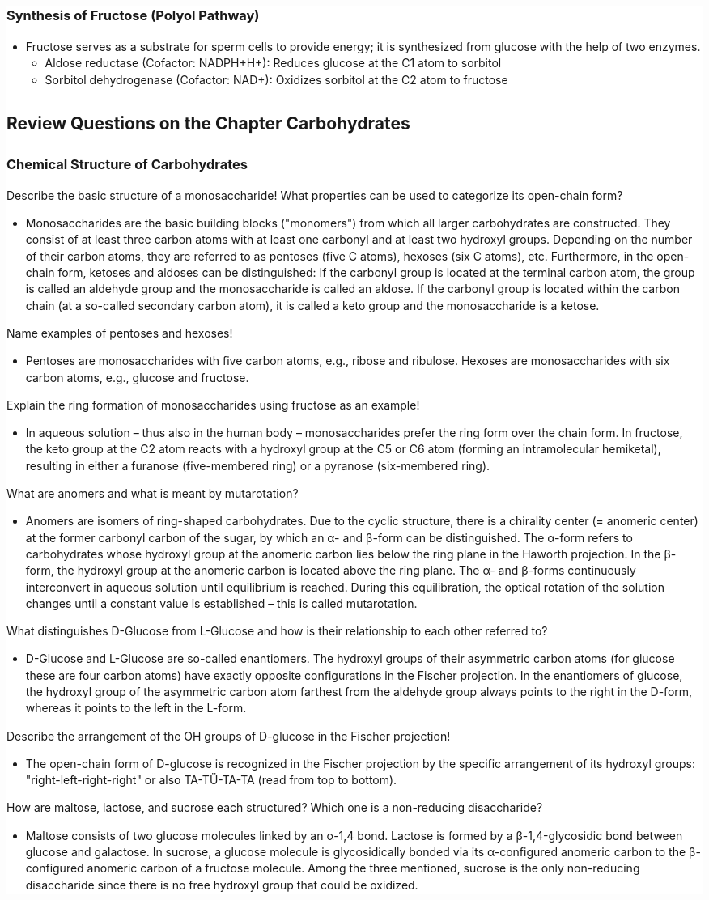 ### Synthesis of Fructose (Polyol Pathway)

- Fructose serves as a substrate for sperm cells to provide energy; it is synthesized from glucose with the help of two enzymes.
    - Aldose reductase (Cofactor: NADPH+H+): Reduces glucose at the C1 atom to sorbitol
    - Sorbitol dehydrogenase (Cofactor: NAD+): Oxidizes sorbitol at the C2 atom to fructose

## Review Questions on the Chapter Carbohydrates
### Chemical Structure of Carbohydrates

Describe the basic structure of a monosaccharide! What properties can be used to categorize its open-chain form?  
- Monosaccharides are the basic building blocks ("monomers") from which all larger carbohydrates are constructed. They consist of at least three carbon atoms with at least one carbonyl and at least two hydroxyl groups. Depending on the number of their carbon atoms, they are referred to as pentoses (five C atoms), hexoses (six C atoms), etc. Furthermore, in the open-chain form, ketoses and aldoses can be distinguished: If the carbonyl group is located at the terminal carbon atom, the group is called an aldehyde group and the monosaccharide is called an aldose. If the carbonyl group is located within the carbon chain (at a so-called secondary carbon atom), it is called a keto group and the monosaccharide is a ketose.

Name examples of pentoses and hexoses!  
- Pentoses are monosaccharides with five carbon atoms, e.g., ribose and ribulose. Hexoses are monosaccharides with six carbon atoms, e.g., glucose and fructose.

Explain the ring formation of monosaccharides using fructose as an example!  
- In aqueous solution – thus also in the human body – monosaccharides prefer the ring form over the chain form. In fructose, the keto group at the C2 atom reacts with a hydroxyl group at the C5 or C6 atom (forming an intramolecular hemiketal), resulting in either a furanose (five-membered ring) or a pyranose (six-membered ring).

What are anomers and what is meant by mutarotation?  
- Anomers are isomers of ring-shaped carbohydrates. Due to the cyclic structure, there is a chirality center (= anomeric center) at the former carbonyl carbon of the sugar, by which an α- and β-form can be distinguished. The α-form refers to carbohydrates whose hydroxyl group at the anomeric carbon lies below the ring plane in the Haworth projection. In the β-form, the hydroxyl group at the anomeric carbon is located above the ring plane. The α- and β-forms continuously interconvert in aqueous solution until equilibrium is reached. During this equilibration, the optical rotation of the solution changes until a constant value is established – this is called mutarotation.

What distinguishes D-Glucose from L-Glucose and how is their relationship to each other referred to?  
- D-Glucose and L-Glucose are so-called enantiomers. The hydroxyl groups of their asymmetric carbon atoms (for glucose these are four carbon atoms) have exactly opposite configurations in the Fischer projection. In the enantiomers of glucose, the hydroxyl group of the asymmetric carbon atom farthest from the aldehyde group always points to the right in the D-form, whereas it points to the left in the L-form.

Describe the arrangement of the OH groups of D-glucose in the Fischer projection!  
- The open-chain form of D-glucose is recognized in the Fischer projection by the specific arrangement of its hydroxyl groups: "right-left-right-right" or also TA-TÜ-TA-TA (read from top to bottom).

How are maltose, lactose, and sucrose each structured? Which one is a non-reducing disaccharide?  
- Maltose consists of two glucose molecules linked by an α-1,4 bond. Lactose is formed by a β-1,4-glycosidic bond between glucose and galactose. In sucrose, a glucose molecule is glycosidically bonded via its α-configured anomeric carbon to the β-configured anomeric carbon of a fructose molecule. Among the three mentioned, sucrose is the only non-reducing disaccharide since there is no free hydroxyl group that could be oxidized.

